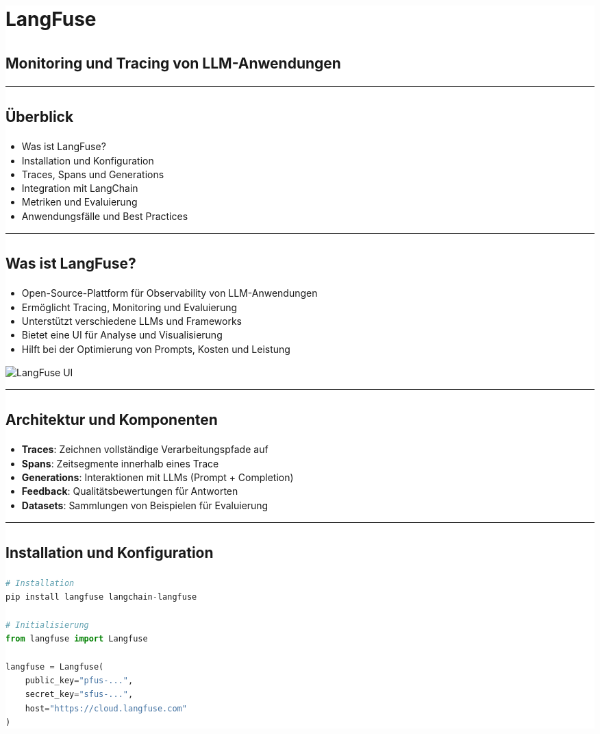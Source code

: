 # LangFuse

## Monitoring und Tracing von LLM-Anwendungen

---

## Überblick

- Was ist LangFuse?
- Installation und Konfiguration
- Traces, Spans und Generations
- Integration mit LangChain
- Metriken und Evaluierung
- Anwendungsfälle und Best Practices

---

## Was ist LangFuse?

- Open-Source-Plattform für Observability von LLM-Anwendungen
- Ermöglicht Tracing, Monitoring und Evaluierung
- Unterstützt verschiedene LLMs und Frameworks
- Bietet eine UI für Analyse und Visualisierung
- Hilft bei der Optimierung von Prompts, Kosten und Leistung

![LangFuse UI](https://docs.langfuse.com/img/ui/trace-detail.jpg)

---

## Architektur und Komponenten

- **Traces**: Zeichnen vollständige Verarbeitungspfade auf
- **Spans**: Zeitsegmente innerhalb eines Trace
- **Generations**: Interaktionen mit LLMs (Prompt + Completion)
- **Feedback**: Qualitätsbewertungen für Antworten
- **Datasets**: Sammlungen von Beispielen für Evaluierung

---

## Installation und Konfiguration

```python
# Installation
pip install langfuse langchain-langfuse

# Initialisierung
from langfuse import Langfuse

langfuse = Langfuse(
    public_key="pfus-...",
    secret_key="sfus-...",
    host="https://cloud.langfuse.com"
)
```

